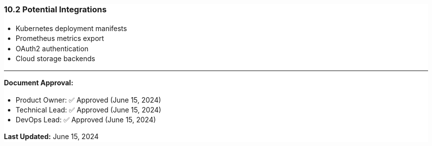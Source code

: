 ### 10.2 Potential Integrations
- Kubernetes deployment manifests
- Prometheus metrics export
- OAuth2 authentication
- Cloud storage backends

---

**Document Approval:**
- Product Owner: ✅ Approved (June 15, 2024)
- Technical Lead: ✅ Approved (June 15, 2024)
- DevOps Lead: ✅ Approved (June 15, 2024)

**Last Updated:** June 15, 2024
